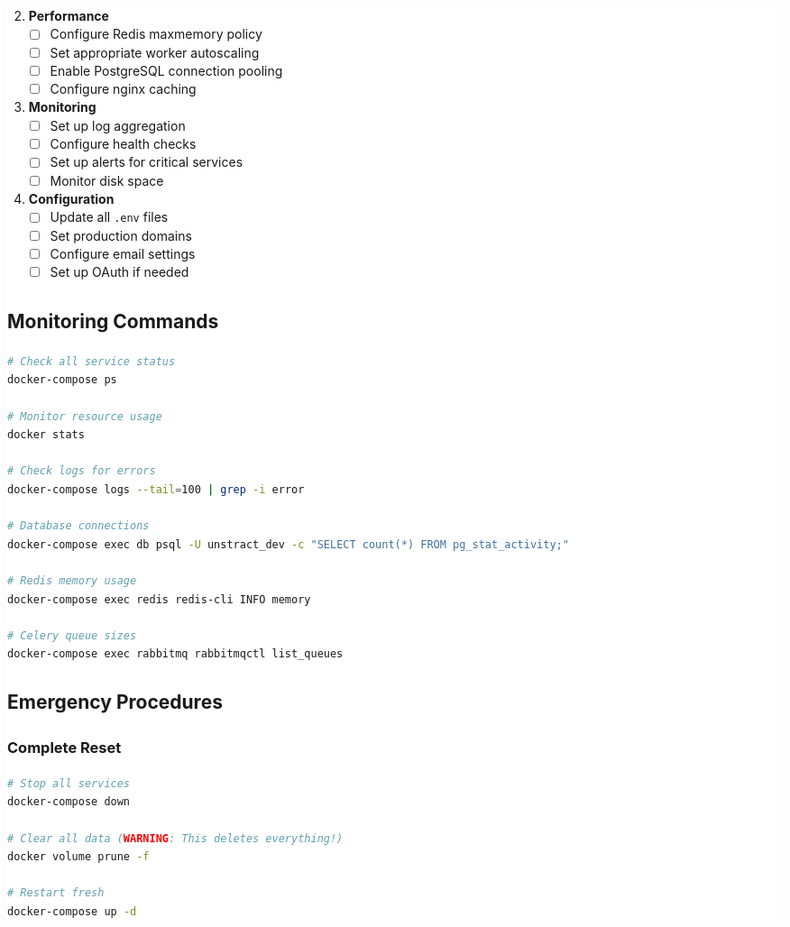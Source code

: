 2. **Performance**
   - [ ] Configure Redis maxmemory policy
   - [ ] Set appropriate worker autoscaling
   - [ ] Enable PostgreSQL connection pooling
   - [ ] Configure nginx caching

3. **Monitoring**
   - [ ] Set up log aggregation
   - [ ] Configure health checks
   - [ ] Set up alerts for critical services
   - [ ] Monitor disk space

4. **Configuration**
   - [ ] Update all `.env` files
   - [ ] Set production domains
   - [ ] Configure email settings
   - [ ] Set up OAuth if needed

## Monitoring Commands

```bash
# Check all service status
docker-compose ps

# Monitor resource usage
docker stats

# Check logs for errors
docker-compose logs --tail=100 | grep -i error

# Database connections
docker-compose exec db psql -U unstract_dev -c "SELECT count(*) FROM pg_stat_activity;"

# Redis memory usage
docker-compose exec redis redis-cli INFO memory

# Celery queue sizes
docker-compose exec rabbitmq rabbitmqctl list_queues
```

## Emergency Procedures

### Complete Reset

```bash
# Stop all services
docker-compose down

# Clear all data (WARNING: This deletes everything!)
docker volume prune -f

# Restart fresh
docker-compose up -d
```
